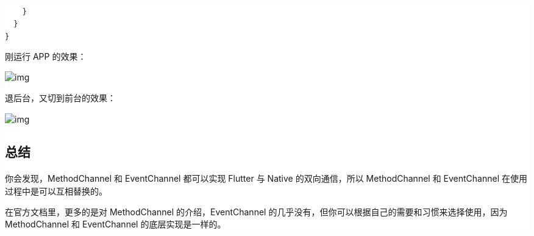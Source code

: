 ```
    }
  }
}

```

刚运行 APP 的效果：

![img](//images.weserv.nl/?url=user-gold-cdn.xitu.io/2019/4/9/16a003fb7c771a09?imageView2/0/w/1280/h/960/format/webp/ignore-error/1)

退后台，又切到前台的效果：

![img](//images.weserv.nl/?url=user-gold-cdn.xitu.io/2019/4/9/16a003f51bee4eb6?imageView2/0/w/1280/h/960/format/webp/ignore-error/1)

## 总结

你会发现，MethodChannel 和 EventChannel 都可以实现 Flutter 与 Native 的双向通信，所以 MethodChannel 和 EventChannel 在使用过程中是可以互相替换的。

在官方文档里，更多的是对 MethodChannel 的介绍，EventChannel 的几乎没有，但你可以根据自己的需要和习惯来选择使用，因为 MethodChannel 和 EventChannel 的底层实现是一样的。